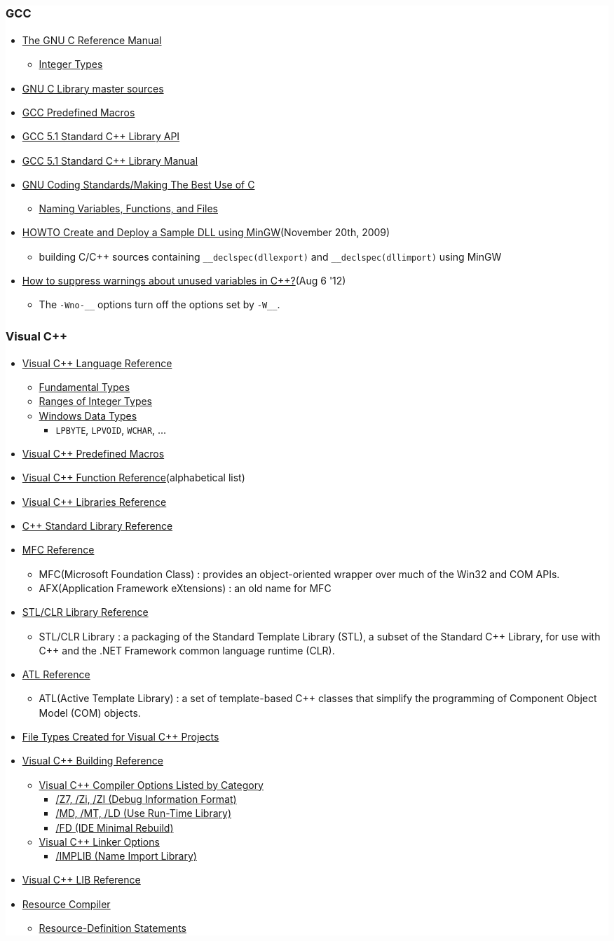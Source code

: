 ### GCC

-   [The GNU C Reference Manual](http://www.gnu.org/software/gnu-c-manual/gnu-c-manual.html)
    -   [Integer Types](http://www.gnu.org/software/gnu-c-manual/gnu-c-manual.html#Integer-Types)
-   [GNU C Library master sources](http://sourceware.org/git/?p=glibc.git)
-   [GCC Predefined Macros](https://gcc.gnu.org/onlinedocs/cpp/Predefined-Macros.html)
-   [GCC 5.1 Standard C++ Library API](https://gcc.gnu.org/onlinedocs/gcc-5.1.0/libstdc++/api/modules.html)
-   [GCC 5.1 Standard C++ Library Manual](https://gcc.gnu.org/onlinedocs/gcc-5.1.0/libstdc++/manual/)



-   [GNU Coding Standards/Making The Best Use of C](http://www.gnu.org/prep/standards/standards.html#Writing-C)
    -   [Naming Variables, Functions, and Files](http://www.gnu.org/prep/standards/standards.html#Names)
-   [HOWTO Create and Deploy a Sample DLL using MinGW](http://www.mingw.org/wiki/sampledll)(November 20th, 2009)
    -   building C/C++ sources containing `__declspec(dllexport)` and `__declspec(dllimport)` using MinGW
-   [How to suppress warnings about unused variables in C++?](http://stackoverflow.com/questions/11837385/how-to-suppress-warnings-about-unused-variables-in-c)(Aug 6 '12)
    -   The `-Wno-__` options turn off the options set by `-W__`.

### Visual C++

-   [Visual C++ Language Reference](https://msdn.microsoft.com/en-us/library/3bstk3k5.aspx)
    -   [Fundamental Types](https://msdn.microsoft.com/en-us/library/cc953fe1.aspx)
    -   [Ranges of Integer Types](https://msdn.microsoft.com/en-us/library/s3f49ktz.aspx)
    -   [Windows Data Types](https://msdn.microsoft.com/en-us/library/windows/desktop/aa383751.aspx)
        -   `LPBYTE`, `LPVOID`, `WCHAR`, ...
-   [Visual C++ Predefined Macros](https://msdn.microsoft.com/en-us/library/b0084kay)
-   [Visual C++ Function Reference](https://msdn.microsoft.com/en-us/library/634ca0c2.aspx)(alphabetical list)



-   [Visual C++ Libraries Reference](https://msdn.microsoft.com/en-us/library/52cs05fz.aspx)
-   [C++ Standard Library Reference](https://msdn.microsoft.com/en-us/library/cscc687y.aspx)
-   [MFC Reference](https://msdn.microsoft.com/en-us/library/d06h2x6e.aspx)
    -   MFC(Microsoft Foundation Class) : provides an object-oriented wrapper over much of the Win32 and COM APIs.
    -   AFX(Application Framework eXtensions) : an old name for MFC
-   [STL/CLR Library Reference](https://msdn.microsoft.com/en-us/library/bb385954.aspx)
    -   STL/CLR Library : a packaging of the Standard Template Library (STL), a subset of the Standard C++ Library, for use with C++ and the .NET Framework common language runtime (CLR).
-   [ATL Reference](https://msdn.microsoft.com/en-us/library/t9adwcde.aspx)
    -   ATL(Active Template Library) : a set of template-based C++ classes that simplify the programming of Component Object Model (COM) objects.



-   [File Types Created for Visual C++ Projects](https://msdn.microsoft.com/en-us/library/3awe4781.aspx)
-   [Visual C++ Building Reference](https://msdn.microsoft.com/en-us/library/91621w01.aspx)
    -   [Visual C++ Compiler Options Listed by Category](https://msdn.microsoft.com/en-us/library/19z1t1wy)
        -   [/Z7, /Zi, /ZI (Debug Information Format)](https://msdn.microsoft.com/en-us/library/958x11bc.aspx)
        -   [/MD, /MT, /LD (Use Run-Time Library)](https://msdn.microsoft.com/en-us/library/2kzt1wy3)
        -   [/FD (IDE Minimal Rebuild)](https://msdn.microsoft.com/en-us/library/6ce2bkt7.aspx)
    -   [Visual C++ Linker Options](https://msdn.microsoft.com/en-us/library/y0zzbyt4)
        -   [/IMPLIB (Name Import Library)](https://msdn.microsoft.com/en-us/library/67wc07b9)
-   [Visual C++ LIB Reference](https://msdn.microsoft.com/en-us/library/7ykb2k5f.aspx)
-   [Resource Compiler](https://msdn.microsoft.com/en-us/library/windows/desktop/aa381042.aspx)
    -   [Resource-Definition Statements](https://msdn.microsoft.com/en-us/library/windows/desktop/aa381043.aspx)
